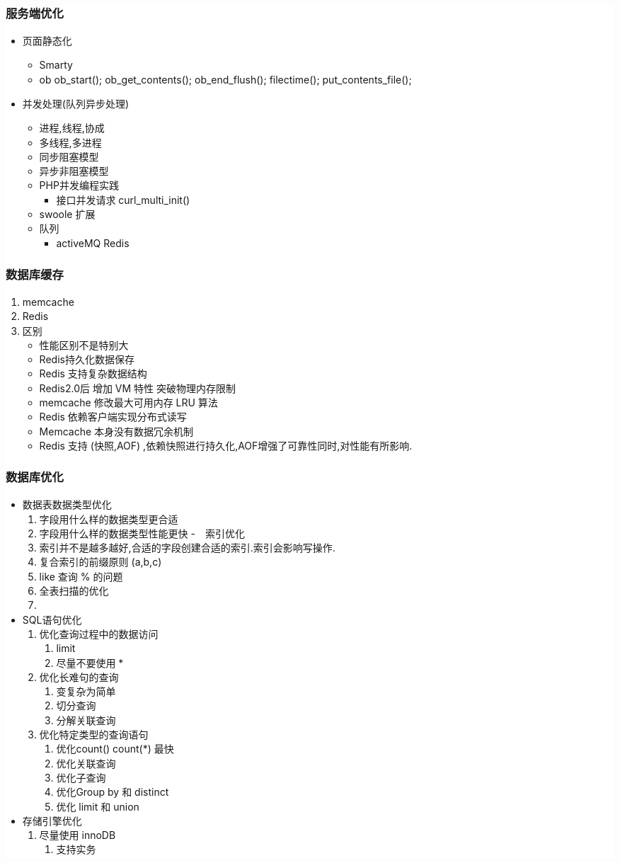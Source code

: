 

### 服务端优化
- 页面静态化
	- Smarty
	- ob 
          ob_start();
          ob_get_contents();
          ob_end_flush();
          filectime();
          put_contents_file();
        
- 并发处理(队列异步处理)
	- 进程,线程,协成
	- 多线程,多进程
	- 同步阻塞模型
	- 异步非阻塞模型
	- PHP并发编程实践
		- 接口并发请求 curl_multi_init()
	- swoole 扩展
	- 队列
		- activeMQ Redis

### 数据库缓存    
1. memcache 
2. Redis
3. 区别  
	- 性能区别不是特别大
	- Redis持久化数据保存 
	- Redis 支持复杂数据结构 
	- Redis2.0后  增加 VM 特性  突破物理内存限制
	- memcache 修改最大可用内存 LRU 算法
	- Redis 依赖客户端实现分布式读写
	- Memcache 本身没有数据冗余机制
	- Redis 支持 (快照,AOF) ,依赖快照进行持久化,AOF增强了可靠性同时,对性能有所影响. 
	 
### 数据库优化

- 数据表数据类型优化
  1. 字段用什么样的数据类型更合适
  2. 字段用什么样的数据类型性能更快
  -　索引优化
  1. 索引并不是越多越好,合适的字段创建合适的索引.索引会影响写操作.
  2. 复合索引的前缀原则 (a,b,c)
  3. like 查询 % 的问题
  4. 全表扫描的优化
  5.  
- SQL语句优化
	1. 优化查询过程中的数据访问
		1. limit
		2. 尽量不要使用 * 
	2. 优化长难句的查询
		1. 变复杂为简单
		2. 切分查询   
		3. 分解关联查询
	3. 优化特定类型的查询语句
		1. 优化count()  count(*) 最快
		2. 优化关联查询
		3. 优化子查询
		4. 优化Group by 和 distinct
		5. 优化 limit 和  union
- 存储引擎优化
	1. 尽量使用 innoDB 
		1. 支持实务